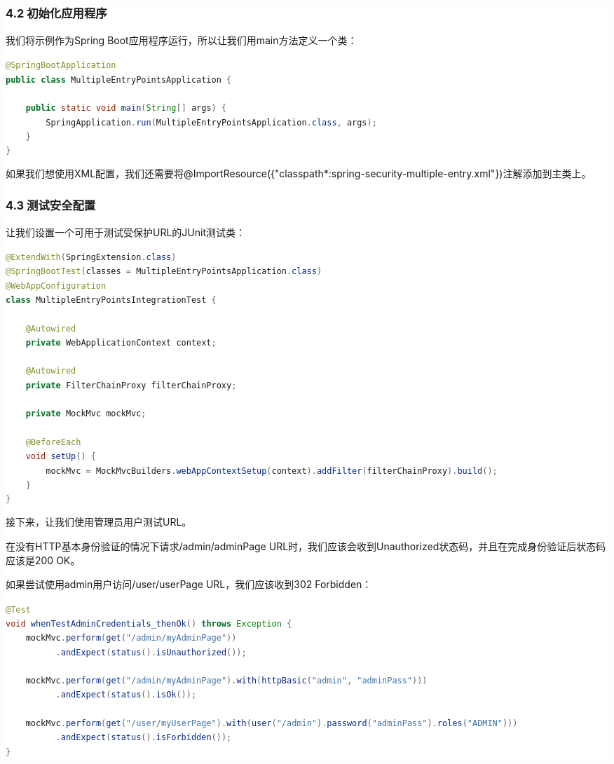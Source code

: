 ### 4.2 初始化应用程序

我们将示例作为Spring Boot应用程序运行，所以让我们用main方法定义一个类：

```java
@SpringBootApplication
public class MultipleEntryPointsApplication {

    public static void main(String[] args) {
        SpringApplication.run(MultipleEntryPointsApplication.class, args);
    }
}
```

如果我们想使用XML配置，我们还需要将@ImportResource({"classpath*:spring-security-multiple-entry.xml"})注解添加到主类上。

### 4.3 测试安全配置

让我们设置一个可用于测试受保护URL的JUnit测试类：

```java
@ExtendWith(SpringExtension.class)
@SpringBootTest(classes = MultipleEntryPointsApplication.class)
@WebAppConfiguration
class MultipleEntryPointsIntegrationTest {

    @Autowired
    private WebApplicationContext context;

    @Autowired
    private FilterChainProxy filterChainProxy;

    private MockMvc mockMvc;

    @BeforeEach
    void setUp() {
        mockMvc = MockMvcBuilders.webAppContextSetup(context).addFilter(filterChainProxy).build();
    }
}
```

接下来，让我们使用管理员用户测试URL。

在没有HTTP基本身份验证的情况下请求/admin/adminPage URL时，我们应该会收到Unauthorized状态码，并且在完成身份验证后状态码应该是200 OK。

如果尝试使用admin用户访问/user/userPage URL，我们应该收到302 Forbidden：

```java
@Test
void whenTestAdminCredentials_thenOk() throws Exception {
    mockMvc.perform(get("/admin/myAdminPage"))
          .andExpect(status().isUnauthorized());

    mockMvc.perform(get("/admin/myAdminPage").with(httpBasic("admin", "adminPass")))
          .andExpect(status().isOk());

    mockMvc.perform(get("/user/myUserPage").with(user("/admin").password("adminPass").roles("ADMIN")))
          .andExpect(status().isForbidden());
}
```
